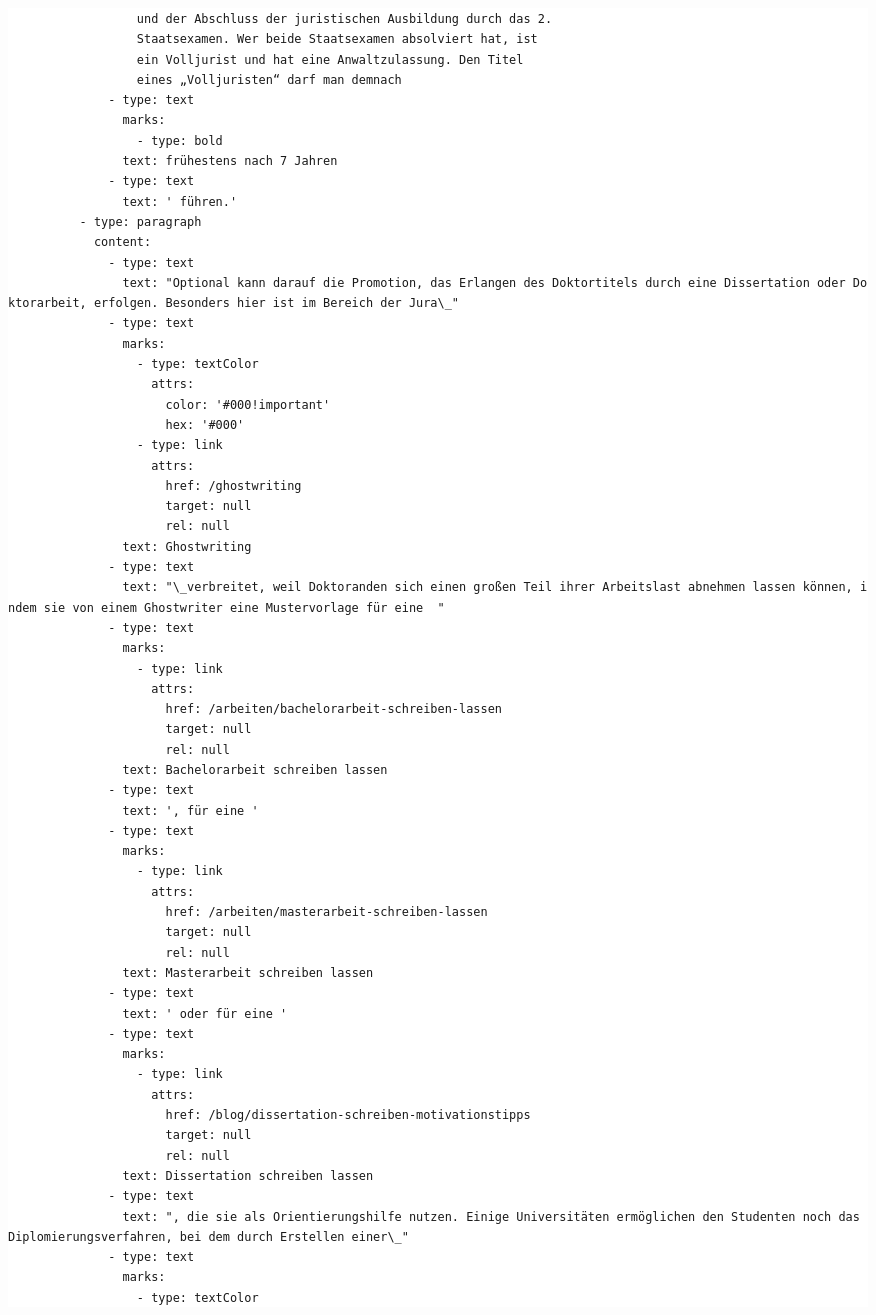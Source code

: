                       und der Abschluss der juristischen Ausbildung durch das 2.
                      Staatsexamen. Wer beide Staatsexamen absolviert hat, ist
                      ein Volljurist und hat eine Anwaltzulassung. Den Titel
                      eines „Volljuristen“ darf man demnach 
                  - type: text
                    marks:
                      - type: bold
                    text: frühestens nach 7 Jahren
                  - type: text
                    text: ' führen.'
              - type: paragraph
                content:
                  - type: text
                    text: "Optional kann darauf die Promotion, das Erlangen des Doktortitels durch eine Dissertation oder Doktorarbeit, erfolgen. Besonders hier ist im Bereich der Jura\_"
                  - type: text
                    marks:
                      - type: textColor
                        attrs:
                          color: '#000!important'
                          hex: '#000'
                      - type: link
                        attrs:
                          href: /ghostwriting
                          target: null
                          rel: null
                    text: Ghostwriting
                  - type: text
                    text: "\_verbreitet, weil Doktoranden sich einen großen Teil ihrer Arbeitslast abnehmen lassen können, indem sie von einem Ghostwriter eine Mustervorlage für eine  "
                  - type: text
                    marks:
                      - type: link
                        attrs:
                          href: /arbeiten/bachelorarbeit-schreiben-lassen
                          target: null
                          rel: null
                    text: Bachelorarbeit schreiben lassen
                  - type: text
                    text: ', für eine '
                  - type: text
                    marks:
                      - type: link
                        attrs:
                          href: /arbeiten/masterarbeit-schreiben-lassen
                          target: null
                          rel: null
                    text: Masterarbeit schreiben lassen
                  - type: text
                    text: ' oder für eine '
                  - type: text
                    marks:
                      - type: link
                        attrs:
                          href: /blog/dissertation-schreiben-motivationstipps
                          target: null
                          rel: null
                    text: Dissertation schreiben lassen
                  - type: text
                    text: ", die sie als Orientierungshilfe nutzen. Einige Universitäten ermöglichen den Studenten noch das Diplomierungsverfahren, bei dem durch Erstellen einer\_"
                  - type: text
                    marks:
                      - type: textColor